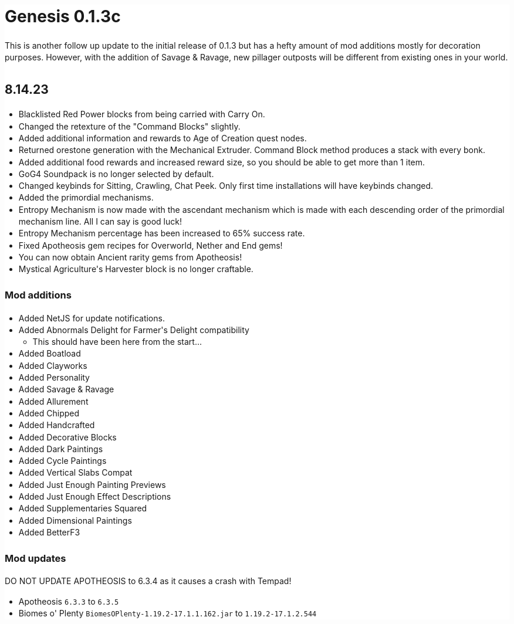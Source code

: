 # Genesis 0.1.3c
This is another follow up update to the initial release of 0.1.3 but has a hefty amount of mod additions mostly for decoration purposes. However, with the addition of Savage & Ravage, new pillager outposts will be different from existing ones in your world.

## 8.14.23
- Blacklisted Red Power blocks from being carried with Carry On.
- Changed the retexture of the "Command Blocks" slightly.
- Added additional information and rewards to Age of Creation quest nodes.
- Returned orestone generation with the Mechanical Extruder. Command Block method produces a stack with every bonk.
- Added additional food rewards and increased reward size, so you should be able to get more than 1 item.
- GoG4 Soundpack is no longer selected by default.
- Changed keybinds for Sitting, Crawling, Chat Peek. Only first time installations will have keybinds changed.
- Added the primordial mechanisms.
- Entropy Mechanism is now made with the ascendant mechanism which is made with each descending order of the primordial mechanism line. All I can say is good luck!
- Entropy Mechanism percentage has been increased to 65% success rate.
- Fixed Apotheosis gem recipes for Overworld, Nether and End gems!
- You can now obtain Ancient rarity gems from Apotheosis!
- Mystical Agriculture's Harvester block is no longer craftable.

### Mod additions
- Added NetJS for update notifications.
- Added Abnormals Delight for Farmer's Delight compatibility
  - This should have been here from the start...
- Added Boatload
- Added Clayworks
- Added Personality
- Added Savage & Ravage
- Added Allurement
- Added Chipped 
- Added Handcrafted
- Added Decorative Blocks
- Added Dark Paintings
- Added Cycle Paintings
- Added Vertical Slabs Compat
- Added Just Enough Painting Previews
- Added Just Enough Effect Descriptions
- Added Supplementaries Squared
- Added Dimensional Paintings
- Added BetterF3

### Mod updates
DO NOT UPDATE APOTHEOSIS to 6.3.4 as it causes a crash with Tempad!
- Apotheosis `6.3.3` to `6.3.5`
- Biomes o' Plenty `BiomesOPlenty-1.19.2-17.1.1.162.jar` to `1.19.2-17.1.2.544`
